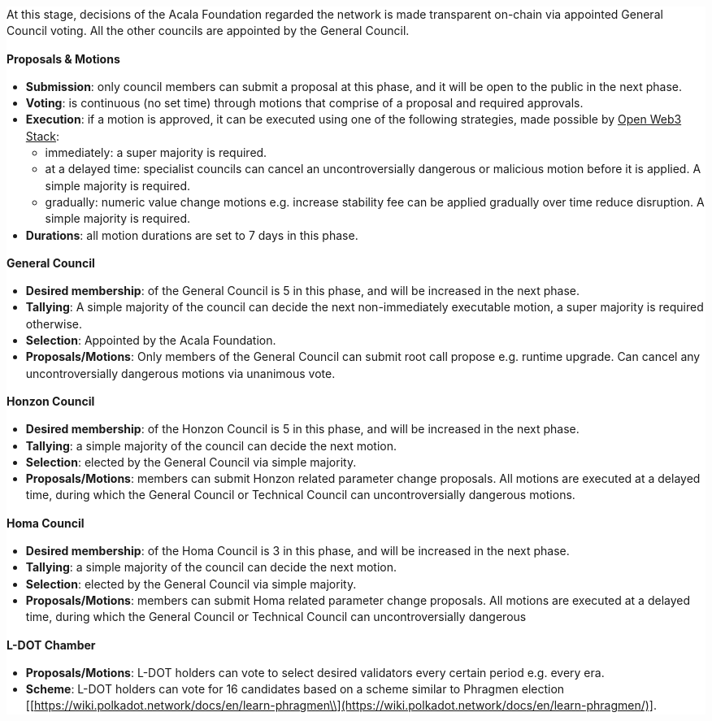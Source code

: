 At this stage, decisions of the Acala Foundation regarded the network is made transparent on-chain via appointed General Council voting. All the other councils are appointed by the General Council.

**Proposals & Motions**

* **Submission**: only council members can submit a proposal at this phase, and it will be open to the public in the next phase.
* **Voting**: is continuous (no set time) through motions that comprise of a proposal and required approvals.
* **Execution**: if a motion is approved, it can be executed using one of the following strategies, made possible by [Open Web3 Stack](https://github.com/open-web3-stack/open-runtime-module-library):
  * immediately: a super majority is required.
  * at a delayed time: specialist councils can cancel an uncontroversially dangerous or malicious motion before it is applied. A simple majority is required.
  * gradually: numeric value change motions e.g. increase stability fee can be applied gradually over time reduce disruption. A simple majority is required.
* **Durations**: all motion durations are set to 7 days in this phase.

**General Council**

* **Desired membership**: of the General Council is 5 in this phase, and will be increased in the next phase.
* **Tallying**: A simple majority of the council can decide the next non-immediately executable motion, a super majority is required otherwise.
* **Selection**: Appointed by the Acala Foundation.
* **Proposals/Motions**: Only members of the General Council can submit root call propose e.g. runtime upgrade. Can cancel any uncontroversially dangerous motions via unanimous vote.

**Honzon Council**

* **Desired membership**: of the Honzon Council is 5 in this phase, and will be increased in the next phase.
* **Tallying**: a simple majority of the council can decide the next motion.
* **Selection**: elected by the General Council via simple majority.
* **Proposals/Motions**: members can submit Honzon related parameter change proposals. All motions are executed at a delayed time, during which the General Council or Technical Council can uncontroversially dangerous motions.

**Homa Council**

* **Desired membership**: of the Homa Council is 3 in this phase, and will be increased in the next phase.
* **Tallying**: a simple majority of the council can decide the next motion.
* **Selection**: elected by the General Council via simple majority.
* **Proposals/Motions**: members can submit Homa related parameter change proposals. All motions are executed at a delayed time, during which the General Council or Technical Council can uncontroversially dangerous

**L-DOT Chamber**

* **Proposals/Motions**: L-DOT holders can vote to select desired validators every certain period e.g. every era.
* **Scheme**: L-DOT holders can vote for 16 candidates based on a scheme similar to Phragmen election \[[https://wiki.polkadot.network/docs/en/learn-phragmen\\](https://wiki.polkadot.network/docs/en/learn-phragmen/)].
